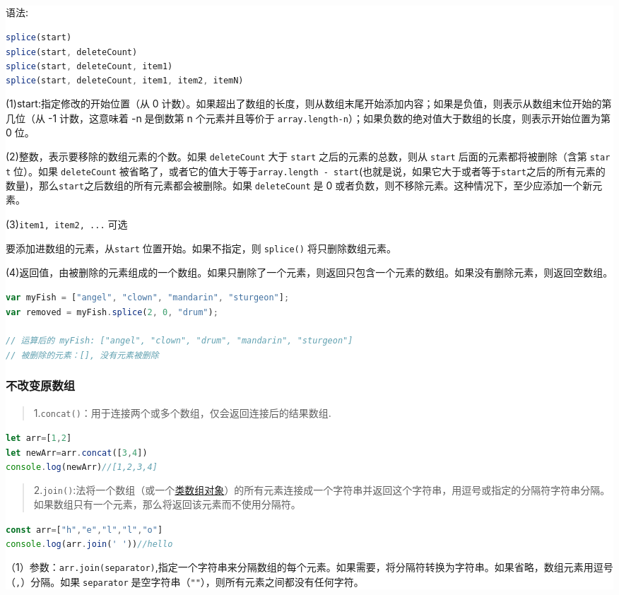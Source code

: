 

语法:

```js
splice(start)
splice(start, deleteCount)
splice(start, deleteCount, item1)
splice(start, deleteCount, item1, item2, itemN)
```

(1)start:指定修改的开始位置（从 0 计数）。如果超出了数组的长度，则从数组末尾开始添加内容；如果是负值，则表示从数组末位开始的第几位（从 -1 计数，这意味着 -n 是倒数第 n 个元素并且等价于 `array.length-n`）；如果负数的绝对值大于数组的长度，则表示开始位置为第 0 位。



(2)整数，表示要移除的数组元素的个数。如果 `deleteCount` 大于 `start` 之后的元素的总数，则从 `start` 后面的元素都将被删除（含第 `start` 位）。如果 `deleteCount` 被省略了，或者它的值大于等于`array.length - start`(也就是说，如果它大于或者等于`start`之后的所有元素的数量)，那么`start`之后数组的所有元素都会被删除。如果 `deleteCount` 是 0 或者负数，则不移除元素。这种情况下，至少应添加一个新元素。



(3)`item1, item2, ...` 可选

要添加进数组的元素，从`start` 位置开始。如果不指定，则 `splice()` 将只删除数组元素。

(4)返回值，由被删除的元素组成的一个数组。如果只删除了一个元素，则返回只包含一个元素的数组。如果没有删除元素，则返回空数组。

```js
var myFish = ["angel", "clown", "mandarin", "sturgeon"];
var removed = myFish.splice(2, 0, "drum");

// 运算后的 myFish: ["angel", "clown", "drum", "mandarin", "sturgeon"]
// 被删除的元素：[], 没有元素被删除

```







### 不改变原数组

> 1.`concat()`：用于连接两个或多个数组，仅会返回连接后的结果数组.

```js
let arr=[1,2]
let newArr=arr.concat([3,4])
console.log(newArr)//[1,2,3,4]
```

> 2.`join()`:法将一个数组（或一个[类数组对象](https://developer.mozilla.org/zh-CN/docs/Web/JavaScript/Guide/Indexed_collections#使用类数组对象_array-like_objects)）的所有元素连接成一个字符串并返回这个字符串，用逗号或指定的分隔符字符串分隔。如果数组只有一个元素，那么将返回该元素而不使用分隔符。

```js
const arr=["h","e","l","l","o"]
console.log(arr.join(' '))//hello
```

（1）参数：`arr.join(separator)`,指定一个字符串来分隔数组的每个元素。如果需要，将分隔符转换为字符串。如果省略，数组元素用逗号（`,`）分隔。如果 `separator` 是空字符串（`""`），则所有元素之间都没有任何字符。
